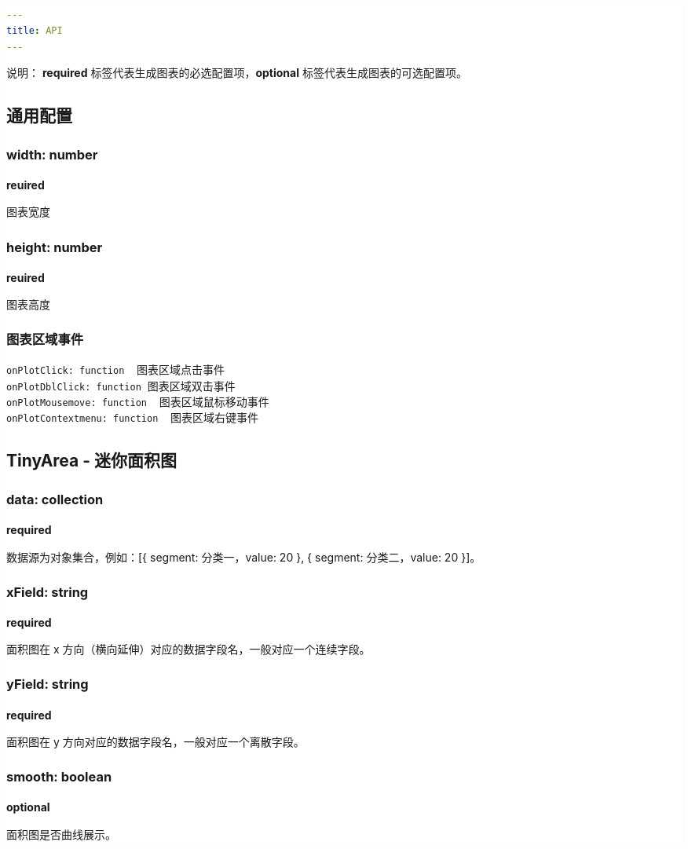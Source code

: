 ```yaml
---
title: API
---
```


说明： **required** 标签代表生成图表的必选配置项，**optional** 标签代表生成图表的可选配置项。

## 通用配置

### width: number

**reuired**

图表宽度

### height: number

**reuired**

图表高度

### 图表区域事件

`onPlotClick: function`    图表区域点击事件<br />
`onPlotDblClick: function`  图表区域双击事件<br />
`onPlotMousemove: function`    图表区域鼠标移动事件<br />
`onPlotContextmenu: function`    图表区域右键事件

## TinyArea - 迷你面积图

### data: collection

**required**

数据源为对象集合，例如：[{ segment: 分类一，value: 20 }, { segment: 分类二，value: 20 }]。

### xField: string

**required**

面积图在 x 方向（横向延伸）对应的数据字段名，一般对应一个连续字段。

### yField: string

**required**

面积图在 y 方向对应的数据字段名，一般对应一个离散字段。

### smooth: boolean

**optional**

面积图是否曲线展示。
